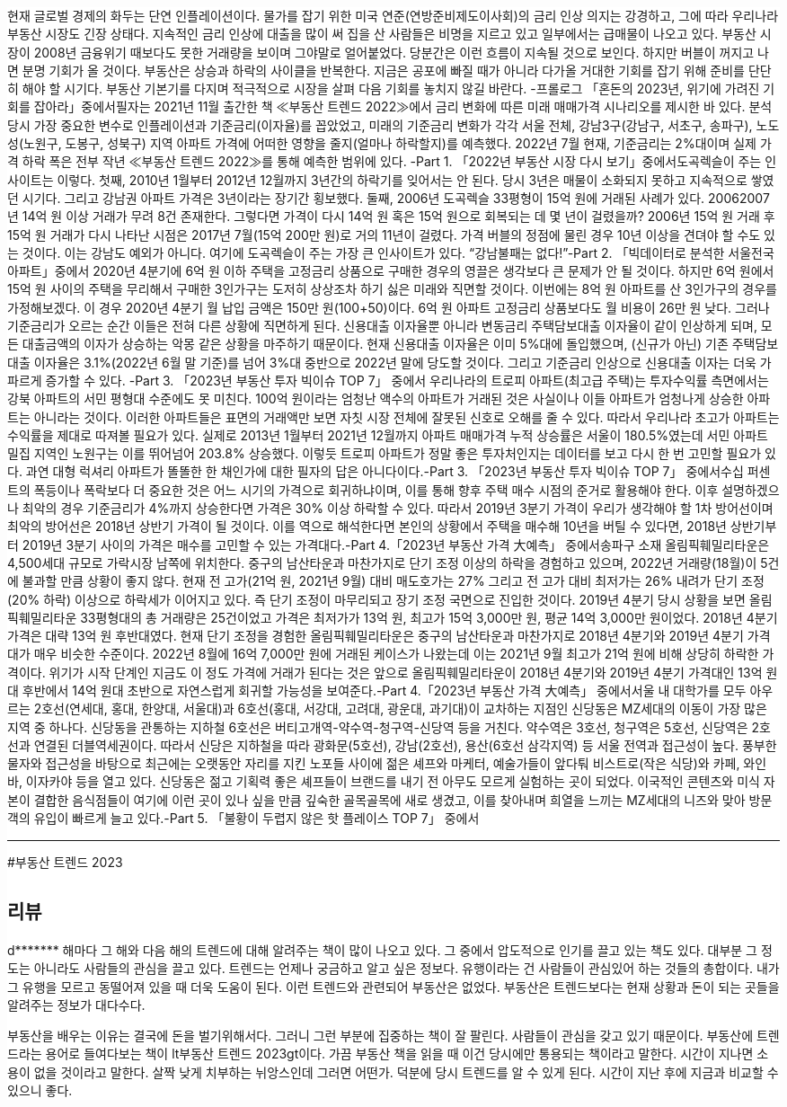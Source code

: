 현재 글로벌 경제의 화두는 단연 인플레이션이다. 물가를 잡기 위한 미국 연준(연방준비제도이사회)의 금리 인상 의지는 강경하고, 그에 따라 우리나라 부동산 시장도 긴장 상태다. 지속적인 금리 인상에 대출을 많이 써 집을 산 사람들은 비명을 지르고 있고 일부에서는 급매물이 나오고 있다. 부동산 시장이 2008년 금융위기 때보다도 못한 거래량을 보이며 그야말로 얼어붙었다. 당분간은 이런 흐름이 지속될 것으로 보인다. 하지만 버블이 꺼지고 나면 분명 기회가 올 것이다. 부동산은 상승과 하락의 사이클을 반복한다. 지금은 공포에 빠질 때가 아니라 다가올 거대한 기회를 잡기 위해 준비를 단단히 해야 할 시기다. 부동산 기본기를 다지며 적극적으로 시장을 살펴 다음 기회를 놓치지 않길 바란다. -프롤로그 「혼돈의 2023년, 위기에 가려진 기회를 잡아라」중에서필자는 2021년 11월 출간한 책 ≪부동산 트렌드 2022≫에서 금리 변화에 따른 미래 매매가격 시나리오를 제시한 바 있다. 분석 당시 가장 중요한 변수로 인플레이션과 기준금리(이자율)를 꼽았었고, 미래의 기준금리 변화가 각각 서울 전체, 강남3구(강남구, 서초구, 송파구), 노도성(노원구, 도봉구, 성북구) 지역 아파트 가격에 어떠한 영향을 줄지(얼마나 하락할지)를 예측했다. 2022년 7월 현재, 기준금리는 2%대이며 실제 가격 하락 폭은 전부 작년 ≪부동산 트렌드 2022≫를 통해 예측한 범위에 있다. -Part 1. 「2022년 부동산 시장 다시 보기」중에서도곡렉슬이 주는 인사이트는 이렇다. 첫째, 2010년 1월부터 2012년 12월까지 3년간의 하락기를 잊어서는 안 된다. 당시 3년은 매물이 소화되지 못하고 지속적으로 쌓였던 시기다. 그리고 강남권 아파트 가격은 3년이라는 장기간 횡보했다. 둘째, 2006년 도곡렉슬 33평형이 15억 원에 거래된 사례가 있다. 20062007년 14억 원 이상 거래가 무려 8건 존재한다. 그렇다면 가격이 다시 14억 원 혹은 15억 원으로 회복되는 데 몇 년이 걸렸을까? 2006년 15억 원 거래 후 15억 원 거래가 다시 나타난 시점은 2017년 7월(15억 200만 원)로 거의 11년이 걸렸다. 가격 버블의 정점에 물린 경우 10년 이상을 견뎌야 할 수도 있는 것이다. 이는 강남도 예외가 아니다. 여기에 도곡렉슬이 주는 가장 큰 인사이트가 있다. “강남불패는 없다!”-Part 2. 「빅데이터로 분석한 서울전국 아파트」중에서 2020년 4분기에 6억 원 이하 주택을 고정금리 상품으로 구매한 경우의 영끌은 생각보다 큰 문제가 안 될 것이다. 하지만 6억 원에서 15억 원 사이의 주택을 무리해서 구매한 3인가구는 도저히 상상조차 하기 싫은 미래와 직면할 것이다. 이번에는 8억 원 아파트를 산 3인가구의 경우를 가정해보겠다. 이 경우 2020년 4분기 월 납입 금액은 150만 원(100+50)이다. 6억 원 아파트 고정금리 상품보다도 월 비용이 26만 원 낮다. 그러나 기준금리가 오르는 순간 이들은 전혀 다른 상황에 직면하게 된다. 신용대출 이자율뿐 아니라 변동금리 주택담보대출 이자율이 같이 인상하게 되며, 모든 대출금액의 이자가 상승하는 악몽 같은 상황을 마주하기 때문이다. 현재 신용대출 이자율은 이미 5%대에 돌입했으며, (신규가 아닌) 기존 주택담보대출 이자율은 3.1%(2022년 6월 말 기준)를 넘어 3%대 중반으로 2022년 말에 당도할 것이다. 그리고 기준금리 인상으로 신용대출 이자는 더욱 가파르게 증가할 수 있다. -Part 3. 「2023년 부동산 투자 빅이슈 TOP 7」 중에서 우리나라의 트로피 아파트(최고급 주택)는 투자수익률 측면에서는 강북 아파트의 서민 평형대 수준에도 못 미친다. 100억 원이라는 엄청난 액수의 아파트가 거래된 것은 사실이나 이들 아파트가 엄청나게 상승한 아파트는 아니라는 것이다. 이러한 아파트들은 표면의 거래액만 보면 자칫 시장 전체에 잘못된 신호로 오해를 줄 수 있다. 따라서 우리나라 초고가 아파트는 수익률을 제대로 따져볼 필요가 있다. 실제로 2013년 1월부터 2021년 12월까지 아파트 매매가격 누적 상승률은 서울이 180.5%였는데 서민 아파트 밀집 지역인 노원구는 이를 뛰어넘어 203.8% 상승했다. 이렇듯 트로피 아파트가 정말 좋은 투자처인지는 데이터를 보고 다시 한 번 고민할 필요가 있다. 과연 대형 럭셔리 아파트가 똘똘한 한 채인가에 대한 필자의 답은 아니다이다.-Part 3. 「2023년 부동산 투자 빅이슈 TOP 7」 중에서수십 퍼센트의 폭등이나 폭락보다 더 중요한 것은 어느 시기의 가격으로 회귀하냐이며, 이를 통해 향후 주택 매수 시점의 준거로 활용해야 한다. 이후 설명하겠으나 최악의 경우 기준금리가 4%까지 상승한다면 가격은 30% 이상 하락할 수 있다. 따라서 2019년 3분기 가격이 우리가 생각해야 할 1차 방어선이며 최악의 방어선은 2018년 상반기 가격이 될 것이다. 이를 역으로 해석한다면 본인의 상황에서 주택을 매수해 10년을 버틸 수 있다면, 2018년 상반기부터 2019년 3분기 사이의 가격은 매수를 고민할 수 있는 가격대다.-Part 4.「2023년 부동산 가격 大예측」 중에서송파구 소재 올림픽훼밀리타운은 4,500세대 규모로 가락시장 남쪽에 위치한다. 중구의 남산타운과 마찬가지로 단기 조정 이상의 하락을 경험하고 있으며, 2022년 거래량(18월)이 5건에 불과할 만큼 상황이 좋지 않다. 현재 전 고가(21억 원, 2021년 9월) 대비 매도호가는 27% 그리고 전 고가 대비 최저가는 26% 내려가 단기 조정(20% 하락) 이상으로 하락세가 이어지고 있다. 즉 단기 조정이 마무리되고 장기 조정 국면으로 진입한 것이다. 2019년 4분기 당시 상황을 보면 올림픽훼밀리타운 33평형대의 총 거래량은 25건이었고 가격은 최저가가 13억 원, 최고가 15억 3,000만 원, 평균 14억 3,000만 원이었다. 2018년 4분기 가격은 대략 13억 원 후반대였다. 현재 단기 조정을 경험한 올림픽훼밀리타운은 중구의 남산타운과 마찬가지로 2018년 4분기와 2019년 4분기 가격대가 매우 비슷한 수준이다. 2022년 8월에 16억 7,000만 원에 거래된 케이스가 나왔는데 이는 2021년 9월 최고가 21억 원에 비해 상당히 하락한 가격이다. 위기가 시작 단계인 지금도 이 정도 가격에 거래가 된다는 것은 앞으로 올림픽훼밀리타운이 2018년 4분기와 2019년 4분기 가격대인 13억 원대 후반에서 14억 원대 초반으로 자연스럽게 회귀할 가능성을 보여준다.-Part 4.「2023년 부동산 가격 大예측」 중에서서울 내 대학가를 모두 아우르는 2호선(연세대, 홍대, 한양대, 서울대)과 6호선(홍대, 서강대, 고려대, 광운대, 과기대)이 교차하는 지점인 신당동은 MZ세대의 이동이 가장 많은 지역 중 하나다. 신당동을 관통하는 지하철 6호선은 버티고개역-약수역-청구역-신당역 등을 거친다. 약수역은 3호선, 청구역은 5호선, 신당역은 2호선과 연결된 더블역세권이다. 따라서 신당은 지하철을 따라 광화문(5호선), 강남(2호선), 용산(6호선 삼각지역) 등 서울 전역과 접근성이 높다. 풍부한 물자와 접근성을 바탕으로 최근에는 오랫동안 자리를 지킨 노포들 사이에 젊은 셰프와 마케터, 예술가들이 앞다퉈 비스트로(작은 식당)와 카페, 와인 바, 이자카야 등을 열고 있다. 신당동은 젊고 기획력 좋은 셰프들이 브랜드를 내기 전 아무도 모르게 실험하는 곳이 되었다. 이국적인 콘텐츠와 미식 자본이 결합한 음식점들이 여기에 이런 곳이 있나 싶을 만큼 깊숙한 골목골목에 새로 생겼고, 이를 찾아내며 희열을 느끼는 MZ세대의 니즈와 맞아 방문객의 유입이 빠르게 늘고 있다.-Part 5. 「불황이 두렵지 않은 핫 플레이스 TOP 7」 중에서

------

#부동산 트렌드 2023


## **리뷰** 

  d******* 
해마다 그 해와 다음 해의 트렌드에 대해 알려주는 책이 많이 나오고 있다. 그 중에서 압도적으로 인기를 끌고 있는 책도 있다. 대부분 그 정도는 아니라도 사람들의 관심을 끌고 있다. 트렌드는 언제나 궁금하고 알고 싶은 정보다. 유행이라는 건 사람들이 관심있어 하는 것들의 총합이다. 내가 그 유행을 모르고 동떨어져 있을 때 더욱 도움이 된다. 이런 트렌드와 관련되어 부동산은 없었다. 부동산은 트렌드보다는 현재 상황과 돈이 되는 곳들을 알려주는 정보가 대다수다.

부동산을 배우는 이유는 결국에 돈을 벌기위해서다. 그러니 그런 부분에 집중하는 책이 잘 팔린다. 사람들이 관심을 갖고 있기 때문이다. 부동산에 트렌드라는 용어로 들여다보는 책이 lt부동산 트렌드 2023gt이다. 가끔 부동산 책을 읽을 때 이건 당시에만 통용되는 책이라고 말한다. 시간이 지나면 소용이 없을 것이라고 말한다. 살짝 낮게 치부하는 뉘앙스인데 그러면 어떤가. 덕분에 당시 트렌드를 알 수 있게 된다. 시간이 지난 후에 지금과 비교할 수 있으니 좋다.
